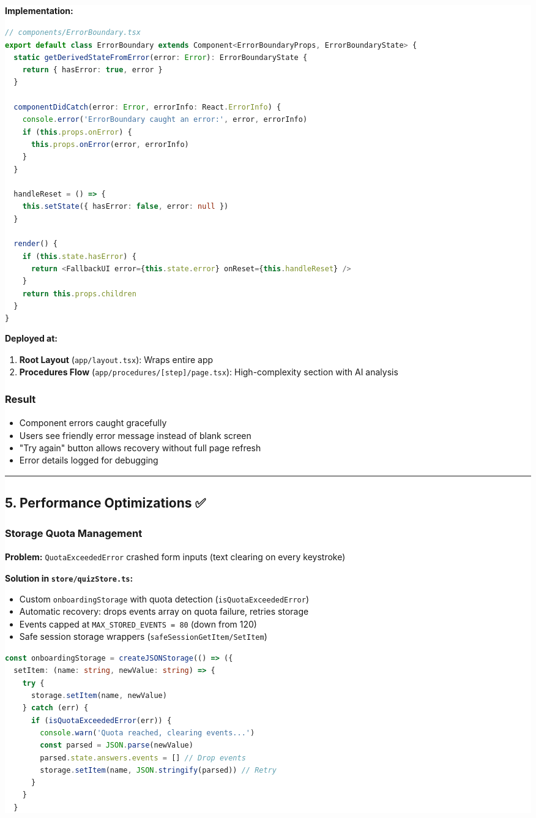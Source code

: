 **Implementation:**
```typescript
// components/ErrorBoundary.tsx
export default class ErrorBoundary extends Component<ErrorBoundaryProps, ErrorBoundaryState> {
  static getDerivedStateFromError(error: Error): ErrorBoundaryState {
    return { hasError: true, error }
  }

  componentDidCatch(error: Error, errorInfo: React.ErrorInfo) {
    console.error('ErrorBoundary caught an error:', error, errorInfo)
    if (this.props.onError) {
      this.props.onError(error, errorInfo)
    }
  }

  handleReset = () => {
    this.setState({ hasError: false, error: null })
  }

  render() {
    if (this.state.hasError) {
      return <FallbackUI error={this.state.error} onReset={this.handleReset} />
    }
    return this.props.children
  }
}
```

**Deployed at:**
1. **Root Layout** (`app/layout.tsx`): Wraps entire app
2. **Procedures Flow** (`app/procedures/[step]/page.tsx`): High-complexity section with AI analysis

### Result
- Component errors caught gracefully
- Users see friendly error message instead of blank screen
- "Try again" button allows recovery without full page refresh
- Error details logged for debugging

---

## 5. Performance Optimizations ✅

### Storage Quota Management
**Problem:** `QuotaExceededError` crashed form inputs (text clearing on every keystroke)

**Solution in `store/quizStore.ts`:**
- Custom `onboardingStorage` with quota detection (`isQuotaExceededError`)
- Automatic recovery: drops events array on quota failure, retries storage
- Events capped at `MAX_STORED_EVENTS = 80` (down from 120)
- Safe session storage wrappers (`safeSessionGetItem/SetItem`)

```typescript
const onboardingStorage = createJSONStorage(() => ({
  setItem: (name: string, newValue: string) => {
    try {
      storage.setItem(name, newValue)
    } catch (err) {
      if (isQuotaExceededError(err)) {
        console.warn('Quota reached, clearing events...')
        const parsed = JSON.parse(newValue)
        parsed.state.answers.events = [] // Drop events
        storage.setItem(name, JSON.stringify(parsed)) // Retry
      }
    }
  }
```